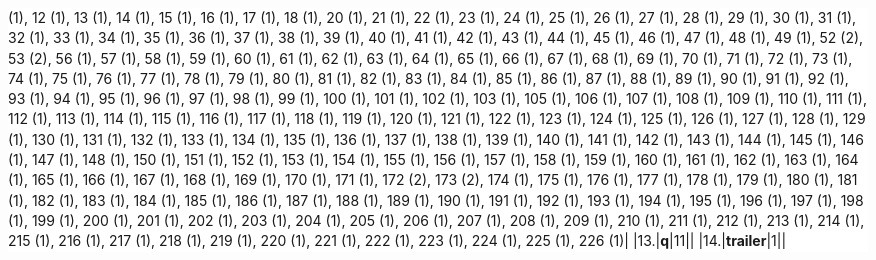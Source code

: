 (1), 12 (1), 13 (1), 14 (1), 15 (1), 16 (1), 17 (1), 18 (1), 20 (1), 21 (1), 22 (1), 23 (1), 24 (1), 25 (1), 26 (1), 27 (1), 28 (1), 29 (1), 30 (1), 31 (1), 32 (1), 33 (1), 34 (1), 35 (1), 36 (1), 37 (1), 38 (1), 39 (1), 40 (1), 41 (1), 42 (1), 43 (1), 44 (1), 45 (1), 46 (1), 47 (1), 48 (1), 49 (1), 52 (2), 53 (2), 56 (1), 57 (1), 58 (1), 59 (1), 60 (1), 61 (1), 62 (1), 63 (1), 64 (1), 65 (1), 66 (1), 67 (1), 68 (1), 69 (1), 70 (1), 71 (1), 72 (1), 73 (1), 74 (1), 75 (1), 76 (1), 77 (1), 78 (1), 79 (1), 80 (1), 81 (1), 82 (1), 83 (1), 84 (1), 85 (1), 86 (1), 87 (1), 88 (1), 89 (1), 90 (1), 91 (1), 92 (1), 93 (1), 94 (1), 95 (1), 96 (1), 97 (1), 98 (1), 99 (1), 100 (1), 101 (1), 102 (1), 103 (1), 105 (1), 106 (1), 107 (1), 108 (1), 109 (1), 110 (1), 111 (1), 112 (1), 113 (1), 114 (1), 115 (1), 116 (1), 117 (1), 118 (1), 119 (1), 120 (1), 121 (1), 122 (1), 123 (1), 124 (1), 125 (1), 126 (1), 127 (1), 128 (1), 129 (1), 130 (1), 131 (1), 132 (1), 133 (1), 134 (1), 135 (1), 136 (1), 137 (1), 138 (1), 139 (1), 140 (1), 141 (1), 142 (1), 143 (1), 144 (1), 145 (1), 146 (1), 147 (1), 148 (1), 150 (1), 151 (1), 152 (1), 153 (1), 154 (1), 155 (1), 156 (1), 157 (1), 158 (1), 159 (1), 160 (1), 161 (1), 162 (1), 163 (1), 164 (1), 165 (1), 166 (1), 167 (1), 168 (1), 169 (1), 170 (1), 171 (1), 172 (2), 173 (2), 174 (1), 175 (1), 176 (1), 177 (1), 178 (1), 179 (1), 180 (1), 181 (1), 182 (1), 183 (1), 184 (1), 185 (1), 186 (1), 187 (1), 188 (1), 189 (1), 190 (1), 191 (1), 192 (1), 193 (1), 194 (1), 195 (1), 196 (1), 197 (1), 198 (1), 199 (1), 200 (1), 201 (1), 202 (1), 203 (1), 204 (1), 205 (1), 206 (1), 207 (1), 208 (1), 209 (1), 210 (1), 211 (1), 212 (1), 213 (1), 214 (1), 215 (1), 216 (1), 217 (1), 218 (1), 219 (1), 220 (1), 221 (1), 222 (1), 223 (1), 224 (1), 225 (1), 226 (1)|
|13.|__q__|11||
|14.|__trailer__|1||
